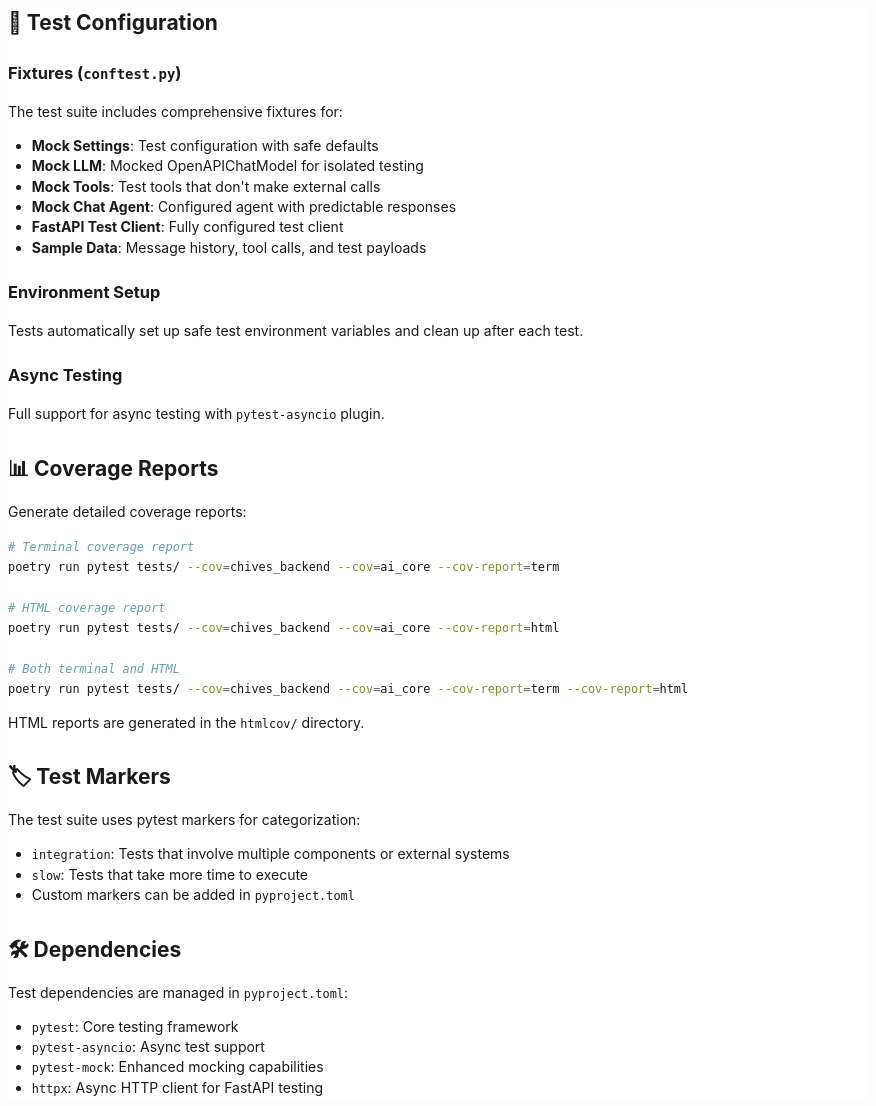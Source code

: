 ## 🔧 Test Configuration

### Fixtures (`conftest.py`)
The test suite includes comprehensive fixtures for:

- **Mock Settings**: Test configuration with safe defaults
- **Mock LLM**: Mocked OpenAPIChatModel for isolated testing
- **Mock Tools**: Test tools that don't make external calls
- **Mock Chat Agent**: Configured agent with predictable responses
- **FastAPI Test Client**: Fully configured test client
- **Sample Data**: Message history, tool calls, and test payloads

### Environment Setup
Tests automatically set up safe test environment variables and clean up after each test.

### Async Testing
Full support for async testing with `pytest-asyncio` plugin.

## 📊 Coverage Reports

Generate detailed coverage reports:

```bash
# Terminal coverage report
poetry run pytest tests/ --cov=chives_backend --cov=ai_core --cov-report=term

# HTML coverage report
poetry run pytest tests/ --cov=chives_backend --cov=ai_core --cov-report=html

# Both terminal and HTML
poetry run pytest tests/ --cov=chives_backend --cov=ai_core --cov-report=term --cov-report=html
```

HTML reports are generated in the `htmlcov/` directory.

## 🏷️ Test Markers

The test suite uses pytest markers for categorization:

- `integration`: Tests that involve multiple components or external systems
- `slow`: Tests that take more time to execute
- Custom markers can be added in `pyproject.toml`

## 🛠️ Dependencies

Test dependencies are managed in `pyproject.toml`:

- `pytest`: Core testing framework
- `pytest-asyncio`: Async test support
- `pytest-mock`: Enhanced mocking capabilities
- `httpx`: Async HTTP client for FastAPI testing
